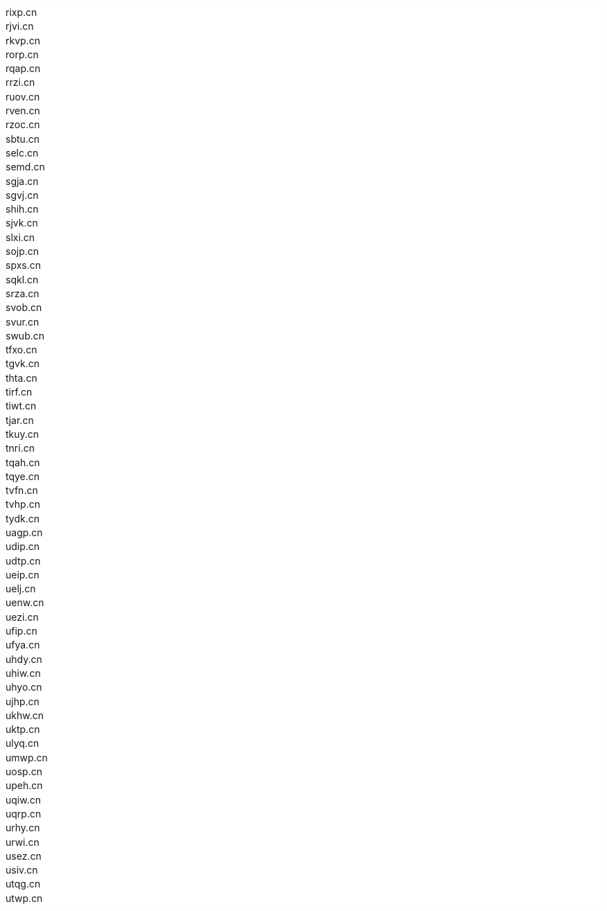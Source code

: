 rixp.cn   
rjvi.cn   
rkvp.cn   
rorp.cn   
rqap.cn   
rrzi.cn   
ruov.cn   
rven.cn   
rzoc.cn   
sbtu.cn   
selc.cn   
semd.cn   
sgja.cn   
sgvj.cn   
shih.cn   
sjvk.cn   
slxi.cn   
sojp.cn   
spxs.cn   
sqkl.cn   
srza.cn   
svob.cn   
svur.cn   
swub.cn   
tfxo.cn   
tgvk.cn   
thta.cn   
tirf.cn   
tiwt.cn   
tjar.cn   
tkuy.cn   
tnri.cn   
tqah.cn   
tqye.cn   
tvfn.cn   
tvhp.cn   
tydk.cn   
uagp.cn   
udip.cn   
udtp.cn   
ueip.cn   
uelj.cn   
uenw.cn   
uezi.cn   
ufip.cn   
ufya.cn   
uhdy.cn   
uhiw.cn   
uhyo.cn   
ujhp.cn   
ukhw.cn   
uktp.cn   
ulyq.cn   
umwp.cn   
uosp.cn   
upeh.cn   
uqiw.cn   
uqrp.cn   
urhy.cn   
urwi.cn   
usez.cn   
usiv.cn   
utqg.cn   
utwp.cn   